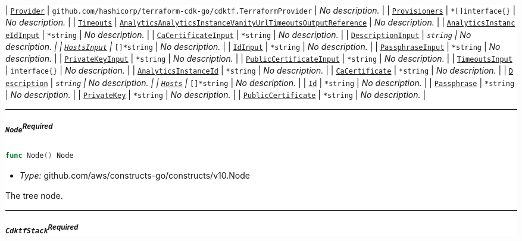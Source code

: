 | <code><a href="#rhizo-co-terraform-provider-oci.analyticsAnalyticsInstanceVanityUrl.AnalyticsAnalyticsInstanceVanityUrl.property.provider">Provider</a></code> | <code>github.com/hashicorp/terraform-cdk-go/cdktf.TerraformProvider</code> | *No description.* |
| <code><a href="#rhizo-co-terraform-provider-oci.analyticsAnalyticsInstanceVanityUrl.AnalyticsAnalyticsInstanceVanityUrl.property.provisioners">Provisioners</a></code> | <code>*[]interface{}</code> | *No description.* |
| <code><a href="#rhizo-co-terraform-provider-oci.analyticsAnalyticsInstanceVanityUrl.AnalyticsAnalyticsInstanceVanityUrl.property.timeouts">Timeouts</a></code> | <code><a href="#rhizo-co-terraform-provider-oci.analyticsAnalyticsInstanceVanityUrl.AnalyticsAnalyticsInstanceVanityUrlTimeoutsOutputReference">AnalyticsAnalyticsInstanceVanityUrlTimeoutsOutputReference</a></code> | *No description.* |
| <code><a href="#rhizo-co-terraform-provider-oci.analyticsAnalyticsInstanceVanityUrl.AnalyticsAnalyticsInstanceVanityUrl.property.analyticsInstanceIdInput">AnalyticsInstanceIdInput</a></code> | <code>*string</code> | *No description.* |
| <code><a href="#rhizo-co-terraform-provider-oci.analyticsAnalyticsInstanceVanityUrl.AnalyticsAnalyticsInstanceVanityUrl.property.caCertificateInput">CaCertificateInput</a></code> | <code>*string</code> | *No description.* |
| <code><a href="#rhizo-co-terraform-provider-oci.analyticsAnalyticsInstanceVanityUrl.AnalyticsAnalyticsInstanceVanityUrl.property.descriptionInput">DescriptionInput</a></code> | <code>*string</code> | *No description.* |
| <code><a href="#rhizo-co-terraform-provider-oci.analyticsAnalyticsInstanceVanityUrl.AnalyticsAnalyticsInstanceVanityUrl.property.hostsInput">HostsInput</a></code> | <code>*[]*string</code> | *No description.* |
| <code><a href="#rhizo-co-terraform-provider-oci.analyticsAnalyticsInstanceVanityUrl.AnalyticsAnalyticsInstanceVanityUrl.property.idInput">IdInput</a></code> | <code>*string</code> | *No description.* |
| <code><a href="#rhizo-co-terraform-provider-oci.analyticsAnalyticsInstanceVanityUrl.AnalyticsAnalyticsInstanceVanityUrl.property.passphraseInput">PassphraseInput</a></code> | <code>*string</code> | *No description.* |
| <code><a href="#rhizo-co-terraform-provider-oci.analyticsAnalyticsInstanceVanityUrl.AnalyticsAnalyticsInstanceVanityUrl.property.privateKeyInput">PrivateKeyInput</a></code> | <code>*string</code> | *No description.* |
| <code><a href="#rhizo-co-terraform-provider-oci.analyticsAnalyticsInstanceVanityUrl.AnalyticsAnalyticsInstanceVanityUrl.property.publicCertificateInput">PublicCertificateInput</a></code> | <code>*string</code> | *No description.* |
| <code><a href="#rhizo-co-terraform-provider-oci.analyticsAnalyticsInstanceVanityUrl.AnalyticsAnalyticsInstanceVanityUrl.property.timeoutsInput">TimeoutsInput</a></code> | <code>interface{}</code> | *No description.* |
| <code><a href="#rhizo-co-terraform-provider-oci.analyticsAnalyticsInstanceVanityUrl.AnalyticsAnalyticsInstanceVanityUrl.property.analyticsInstanceId">AnalyticsInstanceId</a></code> | <code>*string</code> | *No description.* |
| <code><a href="#rhizo-co-terraform-provider-oci.analyticsAnalyticsInstanceVanityUrl.AnalyticsAnalyticsInstanceVanityUrl.property.caCertificate">CaCertificate</a></code> | <code>*string</code> | *No description.* |
| <code><a href="#rhizo-co-terraform-provider-oci.analyticsAnalyticsInstanceVanityUrl.AnalyticsAnalyticsInstanceVanityUrl.property.description">Description</a></code> | <code>*string</code> | *No description.* |
| <code><a href="#rhizo-co-terraform-provider-oci.analyticsAnalyticsInstanceVanityUrl.AnalyticsAnalyticsInstanceVanityUrl.property.hosts">Hosts</a></code> | <code>*[]*string</code> | *No description.* |
| <code><a href="#rhizo-co-terraform-provider-oci.analyticsAnalyticsInstanceVanityUrl.AnalyticsAnalyticsInstanceVanityUrl.property.id">Id</a></code> | <code>*string</code> | *No description.* |
| <code><a href="#rhizo-co-terraform-provider-oci.analyticsAnalyticsInstanceVanityUrl.AnalyticsAnalyticsInstanceVanityUrl.property.passphrase">Passphrase</a></code> | <code>*string</code> | *No description.* |
| <code><a href="#rhizo-co-terraform-provider-oci.analyticsAnalyticsInstanceVanityUrl.AnalyticsAnalyticsInstanceVanityUrl.property.privateKey">PrivateKey</a></code> | <code>*string</code> | *No description.* |
| <code><a href="#rhizo-co-terraform-provider-oci.analyticsAnalyticsInstanceVanityUrl.AnalyticsAnalyticsInstanceVanityUrl.property.publicCertificate">PublicCertificate</a></code> | <code>*string</code> | *No description.* |

---

##### `Node`<sup>Required</sup> <a name="Node" id="rhizo-co-terraform-provider-oci.analyticsAnalyticsInstanceVanityUrl.AnalyticsAnalyticsInstanceVanityUrl.property.node"></a>

```go
func Node() Node
```

- *Type:* github.com/aws/constructs-go/constructs/v10.Node

The tree node.

---

##### `CdktfStack`<sup>Required</sup> <a name="CdktfStack" id="rhizo-co-terraform-provider-oci.analyticsAnalyticsInstanceVanityUrl.AnalyticsAnalyticsInstanceVanityUrl.property.cdktfStack"></a>
